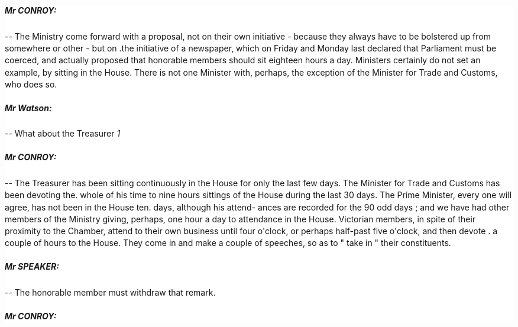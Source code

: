 ##### Mr CONROY:

-- The Ministry come forward with a proposal, not on their own initiative - because they always have to be bolstered up from somewhere or other - but on .the initiative of a newspaper, which on Friday and Monday last declared that Parliament must be coerced, and actually proposed that honorable members should sit eighteen hours a day. Ministers certainly do not set an example, by sitting in the House. There is not one Minister with, perhaps, the exception of the Minister for Trade and Customs, who does so. 

##### Mr Watson:

-- What about the Treasurer  *1* 

##### Mr CONROY:

-- The Treasurer has been sitting continuously in the House for only the last few days. The Minister for Trade and Customs has been devoting the. whole of his time to nine hours sittings of the House during the last 30 days. The Prime Minister, every one will agree, has not been in the House ten. days, although his attend- ances are recorded for the 90 odd days ; and we have had other members of the Ministry giving, perhaps, one hour a day to attendance in the House. Victorian members, in spite of their proximity to the Chamber, attend to their own business until four o'clock, or perhaps half-past five o'clock, and then devote . a couple of hours to the House. They come in and make a couple of speeches, so as to " take in " their constituents. 

##### Mr SPEAKER:

-- The honorable member must withdraw that remark. 

##### Mr CONROY:
